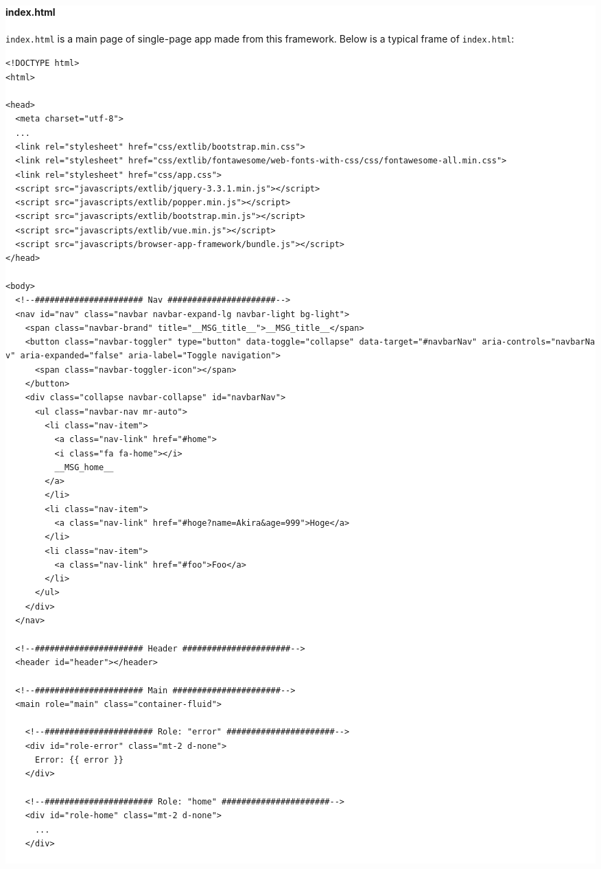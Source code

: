 #### index.html

`index.html` is a main page of single-page app made from this framework.
Below is a typical frame of `index.html`:
```
<!DOCTYPE html>
<html>

<head>
  <meta charset="utf-8">
  ...
  <link rel="stylesheet" href="css/extlib/bootstrap.min.css">
  <link rel="stylesheet" href="css/extlib/fontawesome/web-fonts-with-css/css/fontawesome-all.min.css">
  <link rel="stylesheet" href="css/app.css">
  <script src="javascripts/extlib/jquery-3.3.1.min.js"></script>
  <script src="javascripts/extlib/popper.min.js"></script>
  <script src="javascripts/extlib/bootstrap.min.js"></script>
  <script src="javascripts/extlib/vue.min.js"></script>
  <script src="javascripts/browser-app-framework/bundle.js"></script>
</head>

<body>
  <!--###################### Nav ######################-->
  <nav id="nav" class="navbar navbar-expand-lg navbar-light bg-light">
    <span class="navbar-brand" title="__MSG_title__">__MSG_title__</span>
    <button class="navbar-toggler" type="button" data-toggle="collapse" data-target="#navbarNav" aria-controls="navbarNav" aria-expanded="false" aria-label="Toggle navigation">
      <span class="navbar-toggler-icon"></span>
    </button>
    <div class="collapse navbar-collapse" id="navbarNav">
      <ul class="navbar-nav mr-auto">
        <li class="nav-item">
          <a class="nav-link" href="#home">
          <i class="fa fa-home"></i>
          __MSG_home__
        </a>
        </li>
        <li class="nav-item">
          <a class="nav-link" href="#hoge?name=Akira&age=999">Hoge</a>
        </li>
        <li class="nav-item">
          <a class="nav-link" href="#foo">Foo</a>
        </li>
      </ul>
    </div>
  </nav>
  
  <!--###################### Header ######################-->
  <header id="header"></header>

  <!--###################### Main ######################-->
  <main role="main" class="container-fluid">

    <!--###################### Role: "error" ######################-->
    <div id="role-error" class="mt-2 d-none">
      Error: {{ error }}
    </div>

    <!--###################### Role: "home" ######################-->
    <div id="role-home" class="mt-2 d-none">
      ...
    </div>
    
```